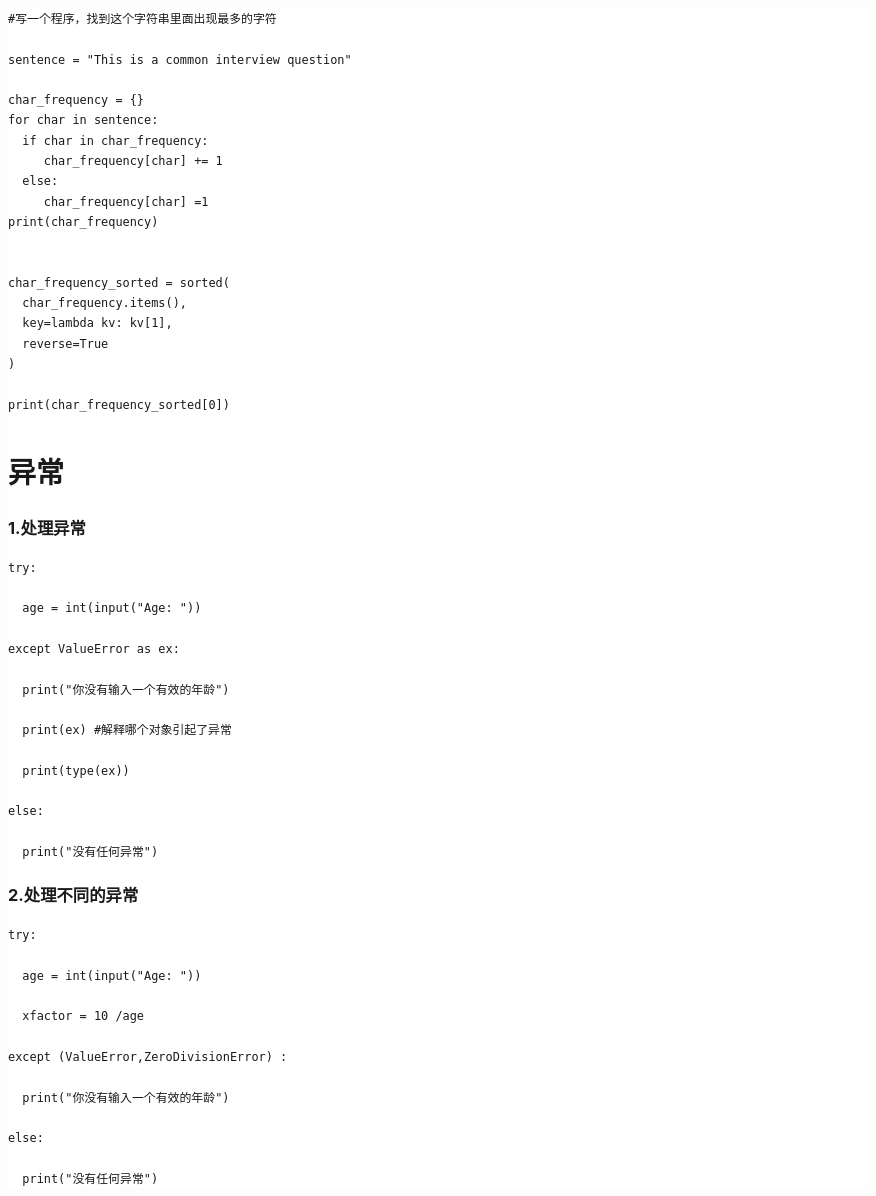 ```
#写一个程序，找到这个字符串里面出现最多的字符

sentence = "This is a common interview question"

char_frequency = {}
for char in sentence:
  if char in char_frequency:
     char_frequency[char] += 1
  else:
     char_frequency[char] =1
print(char_frequency)


char_frequency_sorted = sorted(
  char_frequency.items(),
  key=lambda kv: kv[1],
  reverse=True
)

print(char_frequency_sorted[0])
```

# 异常

### 1.处理异常

```
try:

  age = int(input("Age: "))

except ValueError as ex:

  print("你没有输入一个有效的年龄")

  print(ex) #解释哪个对象引起了异常

  print(type(ex))

else:

  print("没有任何异常")
```

### 2.处理不同的异常

```
try:

  age = int(input("Age: "))

  xfactor = 10 /age

except (ValueError,ZeroDivisionError) :

  print("你没有输入一个有效的年龄")

else:

  print("没有任何异常")
```
